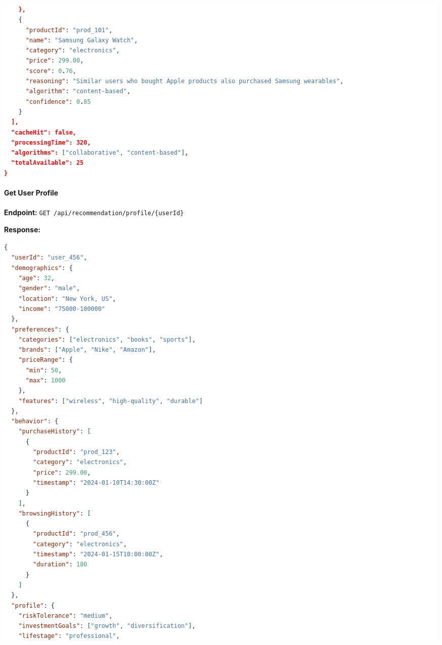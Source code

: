 ```json
    },
    {
      "productId": "prod_101",
      "name": "Samsung Galaxy Watch",
      "category": "electronics",
      "price": 299.00,
      "score": 0.76,
      "reasoning": "Similar users who bought Apple products also purchased Samsung wearables",
      "algorithm": "content-based",
      "confidence": 0.85
    }
  ],
  "cacheHit": false,
  "processingTime": 320,
  "algorithms": ["collaborative", "content-based"],
  "totalAvailable": 25
}
```

#### Get User Profile

**Endpoint:** `GET /api/recommendation/profile/{userId}`

**Response:**
```json
{
  "userId": "user_456",
  "demographics": {
    "age": 32,
    "gender": "male",
    "location": "New York, US",
    "income": "75000-100000"
  },
  "preferences": {
    "categories": ["electronics", "books", "sports"],
    "brands": ["Apple", "Nike", "Amazon"],
    "priceRange": {
      "min": 50,
      "max": 1000
    },
    "features": ["wireless", "high-quality", "durable"]
  },
  "behavior": {
    "purchaseHistory": [
      {
        "productId": "prod_123",
        "category": "electronics",
        "price": 299.00,
        "timestamp": "2024-01-10T14:30:00Z"
      }
    ],
    "browsingHistory": [
      {
        "productId": "prod_456",
        "category": "electronics",
        "timestamp": "2024-01-15T10:00:00Z",
        "duration": 180
      }
    ]
  },
  "profile": {
    "riskTolerance": "medium",
    "investmentGoals": ["growth", "diversification"],
    "lifestage": "professional",
```